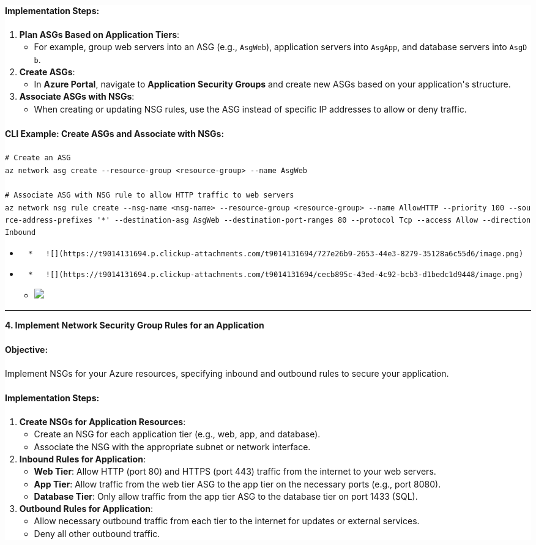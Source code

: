 #### **Implementation Steps:**

1. **Plan ASGs Based on Application Tiers**:
    *   For example, group web servers into an ASG (e.g., `AsgWeb`), application servers into `AsgApp`, and database servers into `AsgDb`.
2. **Create ASGs**:
    *   In **Azure Portal**, navigate to **Application Security Groups** and create new ASGs based on your application's structure.
3. **Associate ASGs with NSGs**:
    *   When creating or updating NSG rules, use the ASG instead of specific IP addresses to allow or deny traffic.

#### **CLI Example: Create ASGs and Associate with NSGs**:

```plain
# Create an ASG
az network asg create --resource-group <resource-group> --name AsgWeb

# Associate ASG with NSG rule to allow HTTP traffic to web servers
az network nsg rule create --nsg-name <nsg-name> --resource-group <resource-group> --name AllowHTTP --priority 100 --source-address-prefixes '*' --destination-asg AsgWeb --destination-port-ranges 80 --protocol Tcp --access Allow --direction Inbound
```

*       *   ![](https://t9014131694.p.clickup-attachments.com/t9014131694/727e26b9-2653-44e3-8279-35128a6c55d6/image.png)

  

*       *   ![](https://t9014131694.p.clickup-attachments.com/t9014131694/cecb895c-43ed-4c92-bcb3-d1bedc1d9448/image.png)
    *   ![](https://t9014131694.p.clickup-attachments.com/t9014131694/d99849ea-f1cf-40a3-807d-9c840fa57f78/image.png)

* * *

**4\. Implement Network Security Group Rules for an Application**

#### **Objective:**

Implement NSGs for your Azure resources, specifying inbound and outbound rules to secure your application.

#### **Implementation Steps:**

1. **Create NSGs for Application Resources**:
    *   Create an NSG for each application tier (e.g., web, app, and database).
    *   Associate the NSG with the appropriate subnet or network interface.
2. **Inbound Rules for Application**:
    *   **Web Tier**: Allow HTTP (port 80) and HTTPS (port 443) traffic from the internet to your web servers.
    *   **App Tier**: Allow traffic from the web tier ASG to the app tier on the necessary ports (e.g., port 8080).
    *   **Database Tier**: Only allow traffic from the app tier ASG to the database tier on port 1433 (SQL).
3. **Outbound Rules for Application**:
    *   Allow necessary outbound traffic from each tier to the internet for updates or external services.
    *   Deny all other outbound traffic.

